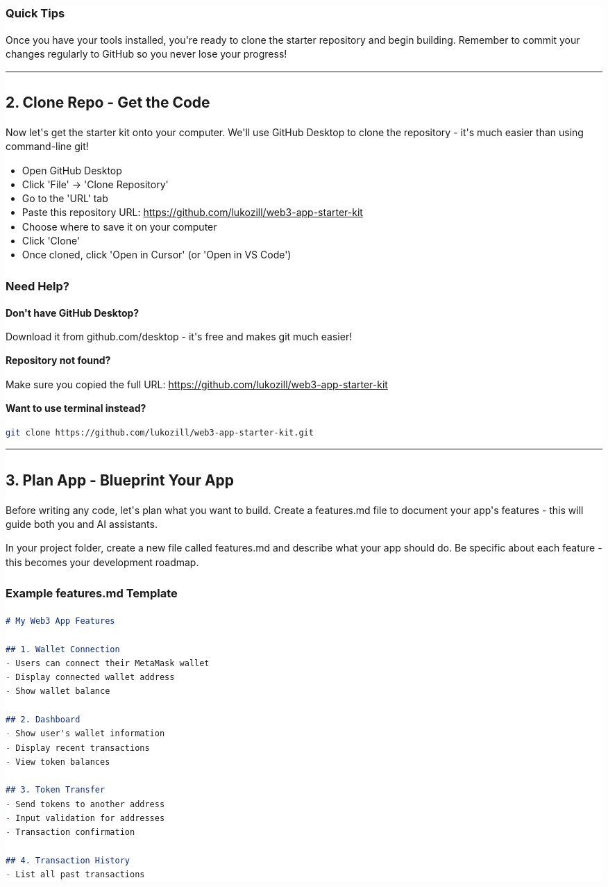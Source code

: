 ### Quick Tips

Once you have your tools installed, you're ready to clone the starter repository and begin building. Remember to commit your changes regularly to GitHub so you never lose your progress!

---

## 2. Clone Repo - Get the Code

Now let's get the starter kit onto your computer. We'll use GitHub Desktop to clone the repository - it's much easier than using command-line git!

- Open GitHub Desktop
- Click 'File' → 'Clone Repository'
- Go to the 'URL' tab
- Paste this repository URL: https://github.com/lukozill/web3-app-starter-kit
- Choose where to save it on your computer
- Click 'Clone'
- Once cloned, click 'Open in Cursor' (or 'Open in VS Code')

### Need Help?

**Don't have GitHub Desktop?**

Download it from github.com/desktop - it's free and makes git much easier!

**Repository not found?**

Make sure you copied the full URL: https://github.com/lukozill/web3-app-starter-kit

**Want to use terminal instead?**

```bash
git clone https://github.com/lukozill/web3-app-starter-kit.git
```

---

## 3. Plan App - Blueprint Your App

Before writing any code, let's plan what you want to build. Create a features.md file to document your app's features - this will guide both you and AI assistants.

In your project folder, create a new file called features.md and describe what your app should do. Be specific about each feature - this becomes your development roadmap.

### Example features.md Template

```markdown
# My Web3 App Features

## 1. Wallet Connection
- Users can connect their MetaMask wallet
- Display connected wallet address
- Show wallet balance

## 2. Dashboard
- Show user's wallet information
- Display recent transactions
- View token balances

## 3. Token Transfer
- Send tokens to another address
- Input validation for addresses
- Transaction confirmation

## 4. Transaction History
- List all past transactions
```